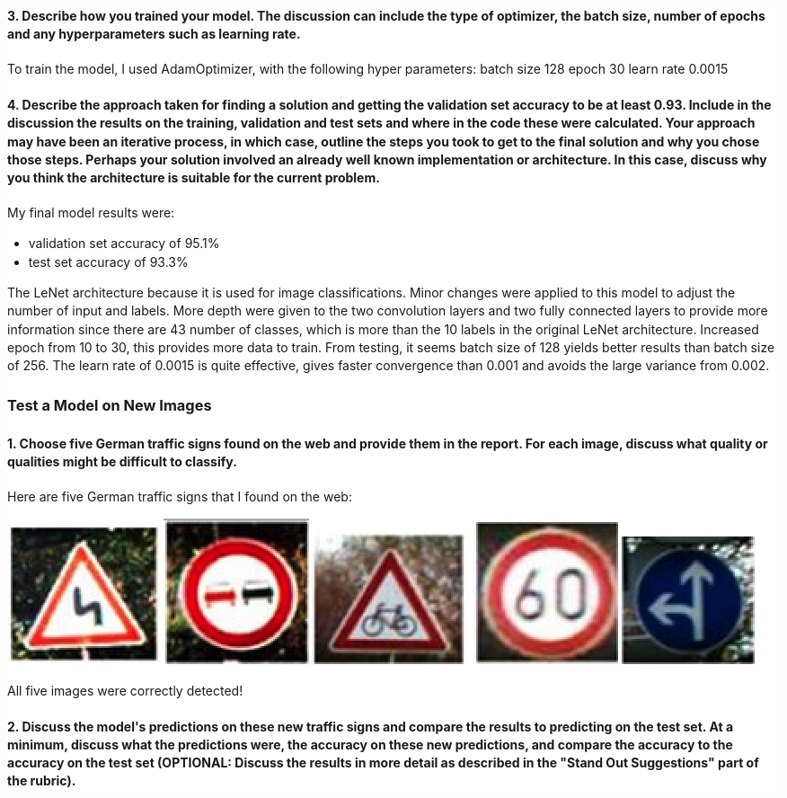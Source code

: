 


#### 3. Describe how you trained your model. The discussion can include the type of optimizer, the batch size, number of epochs and any hyperparameters such as learning rate.

To train the model, I used AdamOptimizer, with the following hyper parameters:
batch size 128
epoch 30
learn rate 0.0015

#### 4. Describe the approach taken for finding a solution and getting the validation set accuracy to be at least 0.93. Include in the discussion the results on the training, validation and test sets and where in the code these were calculated. Your approach may have been an iterative process, in which case, outline the steps you took to get to the final solution and why you chose those steps. Perhaps your solution involved an already well known implementation or architecture. In this case, discuss why you think the architecture is suitable for the current problem.

My final model results were:
* validation set accuracy of 95.1%
* test set accuracy of 93.3%

The LeNet architecture because it is used for image classifications. Minor changes were applied to this model to adjust the number of input and labels. More depth were given to the two convolution layers and two fully connected layers to provide more information since there are 43 number of classes, which is more than the 10 labels in the original LeNet architecture. Increased epoch from 10 to 30, this provides more data to train. From testing, it seems batch size of 128 yields better results than batch size of 256. The learn rate of 0.0015 is quite effective, gives faster convergence than 0.001 and avoids the large variance from 0.002.


 

### Test a Model on New Images

#### 1. Choose five German traffic signs found on the web and provide them in the report. For each image, discuss what quality or qualities might be difficult to classify.

Here are five German traffic signs that I found on the web:

![alt text][image4] ![alt text][image5] ![alt text][image6] 
![alt text][image7] ![alt text][image8]

All five images were correctly detected!

#### 2. Discuss the model's predictions on these new traffic signs and compare the results to predicting on the test set. At a minimum, discuss what the predictions were, the accuracy on these new predictions, and compare the accuracy to the accuracy on the test set (OPTIONAL: Discuss the results in more detail as described in the "Stand Out Suggestions" part of the rubric).


[//]: # (Image References)
[image1]: ./sample_images/bar_chart.png "barchart"
[image2]: ./sample_images/grayscale.png "Grayscaling"
[image3]: ./examples/random_noise.jpg "Random Noise"
[image4]: ./sample_images/img1.png "Traffic Sign 1"
[image5]: ./sample_images/img2.png "Traffic Sign 2"
[image6]: ./sample_images/img3.png "Traffic Sign 3"
[image7]: ./sample_images/img4.png "Traffic Sign 4"
[image8]: ./sample_images/img5.png "Traffic Sign 5"
[image9]: ./sample_images/conv1.png "Convolution Layer 1"
[image10]: ./sample_images/conv2.png "Convolution Layer 2"